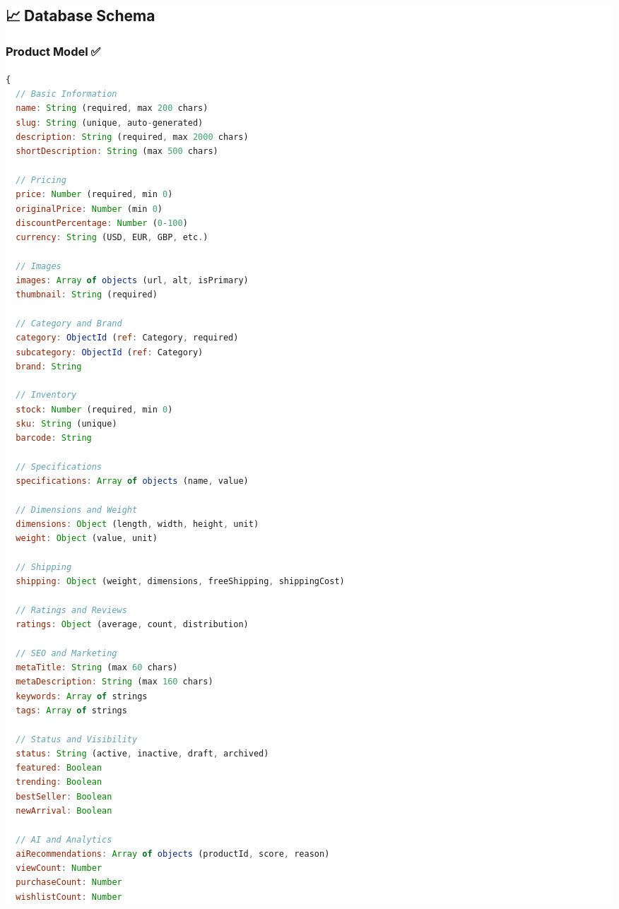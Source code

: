 ## 📈 **Database Schema**

### **Product Model** ✅
```javascript
{
  // Basic Information
  name: String (required, max 200 chars)
  slug: String (unique, auto-generated)
  description: String (required, max 2000 chars)
  shortDescription: String (max 500 chars)

  // Pricing
  price: Number (required, min 0)
  originalPrice: Number (min 0)
  discountPercentage: Number (0-100)
  currency: String (USD, EUR, GBP, etc.)

  // Images
  images: Array of objects (url, alt, isPrimary)
  thumbnail: String (required)

  // Category and Brand
  category: ObjectId (ref: Category, required)
  subcategory: ObjectId (ref: Category)
  brand: String

  // Inventory
  stock: Number (required, min 0)
  sku: String (unique)
  barcode: String

  // Specifications
  specifications: Array of objects (name, value)

  // Dimensions and Weight
  dimensions: Object (length, width, height, unit)
  weight: Object (value, unit)

  // Shipping
  shipping: Object (weight, dimensions, freeShipping, shippingCost)

  // Ratings and Reviews
  ratings: Object (average, count, distribution)

  // SEO and Marketing
  metaTitle: String (max 60 chars)
  metaDescription: String (max 160 chars)
  keywords: Array of strings
  tags: Array of strings

  // Status and Visibility
  status: String (active, inactive, draft, archived)
  featured: Boolean
  trending: Boolean
  bestSeller: Boolean
  newArrival: Boolean

  // AI and Analytics
  aiRecommendations: Array of objects (productId, score, reason)
  viewCount: Number
  purchaseCount: Number
  wishlistCount: Number
```
